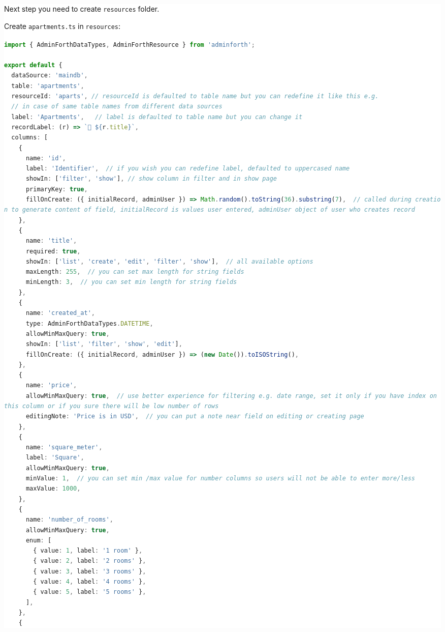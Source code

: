 Next step you need to create `resources` folder.

Create `apartments.ts` in `resources`:
```ts title="/apartments.ts"
import { AdminForthDataTypes, AdminForthResource } from 'adminforth';

export default {
  dataSource: 'maindb',
  table: 'apartments',
  resourceId: 'aparts', // resourceId is defaulted to table name but you can redefine it like this e.g. 
  // in case of same table names from different data sources
  label: 'Apartments',   // label is defaulted to table name but you can change it
  recordLabel: (r) => `🏡 ${r.title}`,
  columns: [
    {
      name: 'id',
      label: 'Identifier',  // if you wish you can redefine label, defaulted to uppercased name
      showIn: ['filter', 'show'], // show column in filter and in show page
      primaryKey: true,
      fillOnCreate: ({ initialRecord, adminUser }) => Math.random().toString(36).substring(7),  // called during creation to generate content of field, initialRecord is values user entered, adminUser object of user who creates record
    },
    {
      name: 'title',
      required: true,
      showIn: ['list', 'create', 'edit', 'filter', 'show'],  // all available options
      maxLength: 255,  // you can set max length for string fields
      minLength: 3,  // you can set min length for string fields
    },
    {
      name: 'created_at',
      type: AdminForthDataTypes.DATETIME,
      allowMinMaxQuery: true,
      showIn: ['list', 'filter', 'show', 'edit'],
      fillOnCreate: ({ initialRecord, adminUser }) => (new Date()).toISOString(),
    },
    {
      name: 'price',
      allowMinMaxQuery: true,  // use better experience for filtering e.g. date range, set it only if you have index on this column or if you sure there will be low number of rows
      editingNote: 'Price is in USD',  // you can put a note near field on editing or creating page
    },
    {
      name: 'square_meter',
      label: 'Square',
      allowMinMaxQuery: true,
      minValue: 1,  // you can set min /max value for number columns so users will not be able to enter more/less
      maxValue: 1000,
    },
    {
      name: 'number_of_rooms',
      allowMinMaxQuery: true,
      enum: [
        { value: 1, label: '1 room' },
        { value: 2, label: '2 rooms' },
        { value: 3, label: '3 rooms' },
        { value: 4, label: '4 rooms' },
        { value: 5, label: '5 rooms' },
      ],
    },
    {
```
